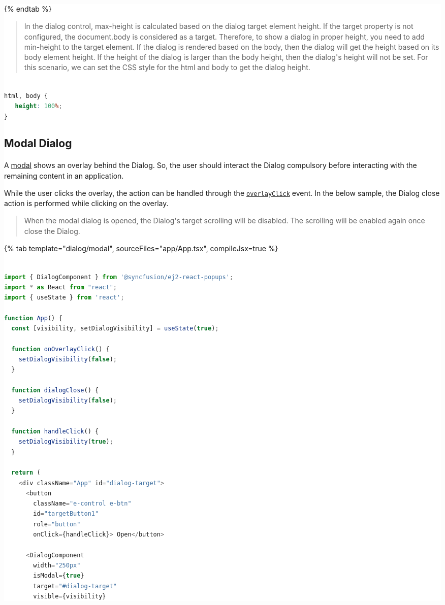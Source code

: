 {% endtab %}

> In the dialog control, max-height is calculated based on the dialog target element height. If the target property is not configured, the document.body is considered as a target. Therefore, to show a dialog in proper height, you need to add min-height to the target element.
>If the dialog is rendered based on the body, then the dialog will get the height based on its body element height. If the height of the dialog is larger than the body height, then the dialog's height will not be set. For this scenario, we can set the CSS style for the html and body to get the dialog height.

```css

html, body {
   height: 100%;
}

```

## Modal Dialog

A [modal](../api/dialog/#ismodal) shows an overlay behind the Dialog. So, the user
should interact the Dialog compulsory before interacting with the remaining content in an
application.

While the user clicks the overlay, the action can be handled through the
[`overlayClick`](../api/dialog/#overlayclick) event. In the below sample, the
Dialog close action is performed while clicking on the overlay.

> When the modal dialog is opened, the Dialog's target scrolling will be disabled. The scrolling
will be enabled again once close the Dialog.

{% tab template="dialog/modal", sourceFiles="app/App.tsx", compileJsx=true %}

```javascript

import { DialogComponent } from '@syncfusion/ej2-react-popups';
import * as React from "react";
import { useState } from 'react';

function App() {
  const [visibility, setDialogVisibility] = useState(true);

  function onOverlayClick() {
    setDialogVisibility(false);
  }

  function dialogClose() {
    setDialogVisibility(false);
  }

  function handleClick() {
    setDialogVisibility(true);
  }

  return (
    <div className="App" id="dialog-target">
      <button
        className="e-control e-btn"
        id="targetButton1"
        role="button"
        onClick={handleClick}> Open</button>

      <DialogComponent
        width="250px"
        isModal={true}
        target="#dialog-target"
        visible={visibility}
```